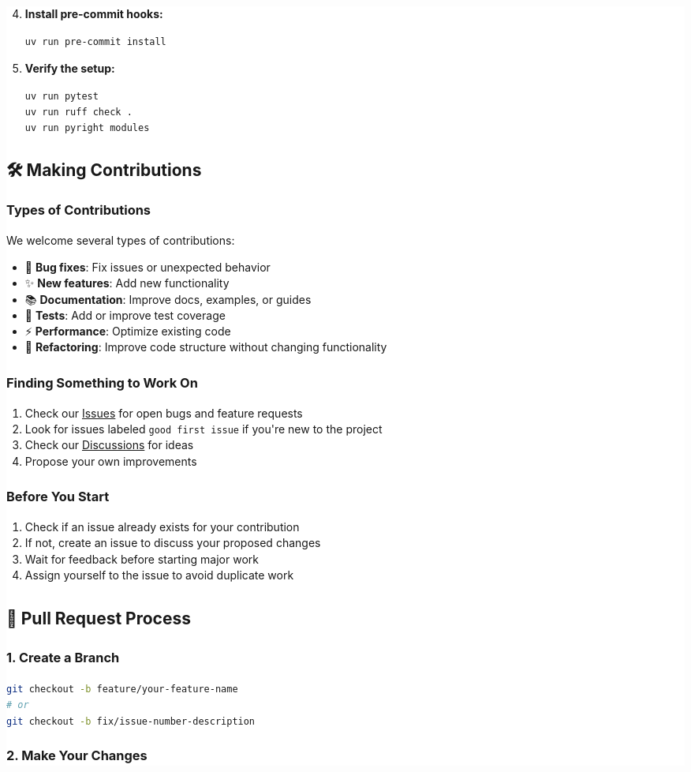 4. **Install pre-commit hooks:**

   ```bash
   uv run pre-commit install
   ```

5. **Verify the setup:**

   ```bash
   uv run pytest
   uv run ruff check .
   uv run pyright modules
   ```

## 🛠️ Making Contributions

### Types of Contributions

We welcome several types of contributions:

- 🐛 **Bug fixes**: Fix issues or unexpected behavior
- ✨ **New features**: Add new functionality
- 📚 **Documentation**: Improve docs, examples, or guides
- 🧪 **Tests**: Add or improve test coverage
- ⚡ **Performance**: Optimize existing code
- 🧹 **Refactoring**: Improve code structure without changing functionality

### Finding Something to Work On

1. Check our [Issues](https://github.com/okotaku/template/issues) for open bugs and
   feature requests
2. Look for issues labeled `good first issue` if you're new to the project
3. Check our [Discussions](https://github.com/okotaku/template/discussions) for ideas
4. Propose your own improvements

### Before You Start

1. Check if an issue already exists for your contribution
2. If not, create an issue to discuss your proposed changes
3. Wait for feedback before starting major work
4. Assign yourself to the issue to avoid duplicate work

## 🔄 Pull Request Process

### 1. Create a Branch

```bash
git checkout -b feature/your-feature-name
# or
git checkout -b fix/issue-number-description
```

### 2. Make Your Changes
